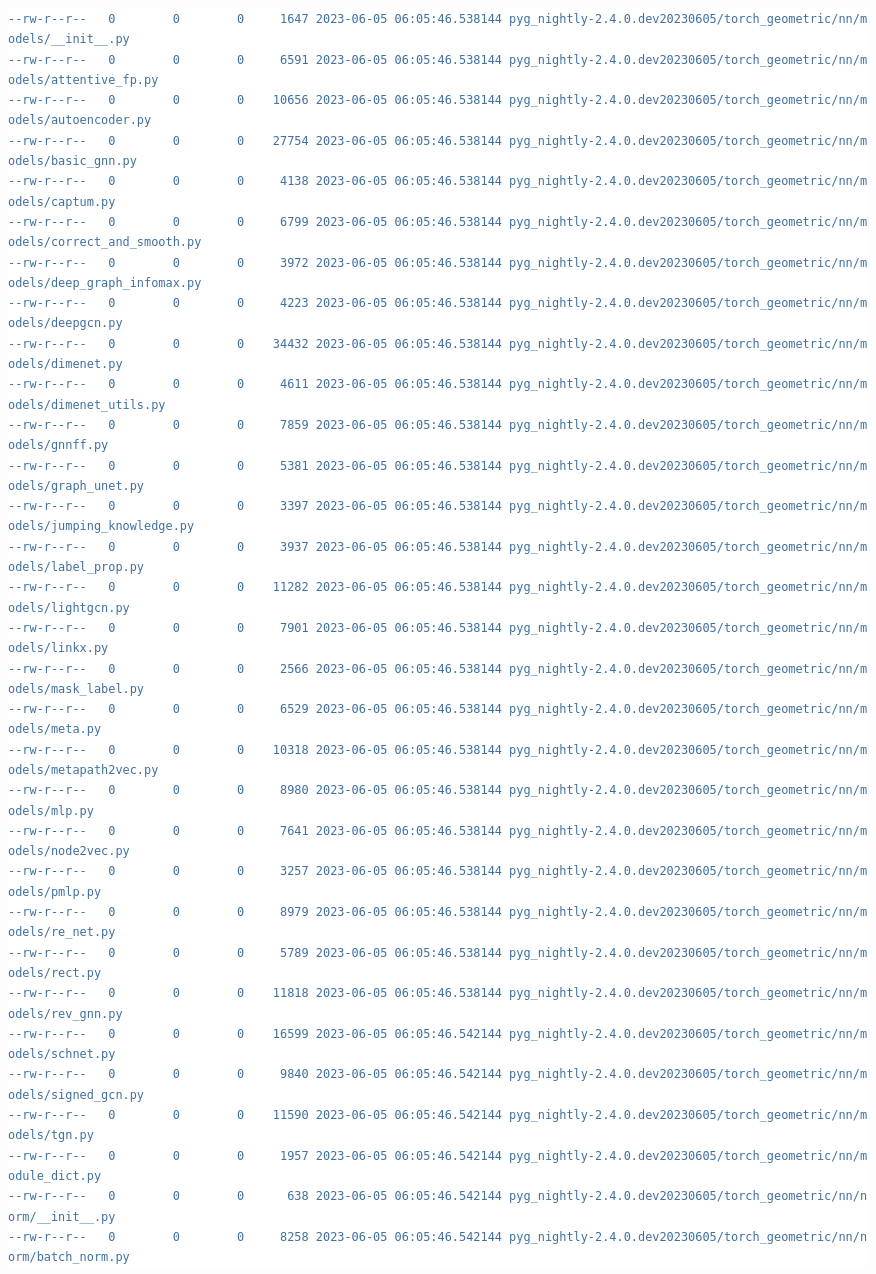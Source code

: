 ```diff
--rw-r--r--   0        0        0     1647 2023-06-05 06:05:46.538144 pyg_nightly-2.4.0.dev20230605/torch_geometric/nn/models/__init__.py
--rw-r--r--   0        0        0     6591 2023-06-05 06:05:46.538144 pyg_nightly-2.4.0.dev20230605/torch_geometric/nn/models/attentive_fp.py
--rw-r--r--   0        0        0    10656 2023-06-05 06:05:46.538144 pyg_nightly-2.4.0.dev20230605/torch_geometric/nn/models/autoencoder.py
--rw-r--r--   0        0        0    27754 2023-06-05 06:05:46.538144 pyg_nightly-2.4.0.dev20230605/torch_geometric/nn/models/basic_gnn.py
--rw-r--r--   0        0        0     4138 2023-06-05 06:05:46.538144 pyg_nightly-2.4.0.dev20230605/torch_geometric/nn/models/captum.py
--rw-r--r--   0        0        0     6799 2023-06-05 06:05:46.538144 pyg_nightly-2.4.0.dev20230605/torch_geometric/nn/models/correct_and_smooth.py
--rw-r--r--   0        0        0     3972 2023-06-05 06:05:46.538144 pyg_nightly-2.4.0.dev20230605/torch_geometric/nn/models/deep_graph_infomax.py
--rw-r--r--   0        0        0     4223 2023-06-05 06:05:46.538144 pyg_nightly-2.4.0.dev20230605/torch_geometric/nn/models/deepgcn.py
--rw-r--r--   0        0        0    34432 2023-06-05 06:05:46.538144 pyg_nightly-2.4.0.dev20230605/torch_geometric/nn/models/dimenet.py
--rw-r--r--   0        0        0     4611 2023-06-05 06:05:46.538144 pyg_nightly-2.4.0.dev20230605/torch_geometric/nn/models/dimenet_utils.py
--rw-r--r--   0        0        0     7859 2023-06-05 06:05:46.538144 pyg_nightly-2.4.0.dev20230605/torch_geometric/nn/models/gnnff.py
--rw-r--r--   0        0        0     5381 2023-06-05 06:05:46.538144 pyg_nightly-2.4.0.dev20230605/torch_geometric/nn/models/graph_unet.py
--rw-r--r--   0        0        0     3397 2023-06-05 06:05:46.538144 pyg_nightly-2.4.0.dev20230605/torch_geometric/nn/models/jumping_knowledge.py
--rw-r--r--   0        0        0     3937 2023-06-05 06:05:46.538144 pyg_nightly-2.4.0.dev20230605/torch_geometric/nn/models/label_prop.py
--rw-r--r--   0        0        0    11282 2023-06-05 06:05:46.538144 pyg_nightly-2.4.0.dev20230605/torch_geometric/nn/models/lightgcn.py
--rw-r--r--   0        0        0     7901 2023-06-05 06:05:46.538144 pyg_nightly-2.4.0.dev20230605/torch_geometric/nn/models/linkx.py
--rw-r--r--   0        0        0     2566 2023-06-05 06:05:46.538144 pyg_nightly-2.4.0.dev20230605/torch_geometric/nn/models/mask_label.py
--rw-r--r--   0        0        0     6529 2023-06-05 06:05:46.538144 pyg_nightly-2.4.0.dev20230605/torch_geometric/nn/models/meta.py
--rw-r--r--   0        0        0    10318 2023-06-05 06:05:46.538144 pyg_nightly-2.4.0.dev20230605/torch_geometric/nn/models/metapath2vec.py
--rw-r--r--   0        0        0     8980 2023-06-05 06:05:46.538144 pyg_nightly-2.4.0.dev20230605/torch_geometric/nn/models/mlp.py
--rw-r--r--   0        0        0     7641 2023-06-05 06:05:46.538144 pyg_nightly-2.4.0.dev20230605/torch_geometric/nn/models/node2vec.py
--rw-r--r--   0        0        0     3257 2023-06-05 06:05:46.538144 pyg_nightly-2.4.0.dev20230605/torch_geometric/nn/models/pmlp.py
--rw-r--r--   0        0        0     8979 2023-06-05 06:05:46.538144 pyg_nightly-2.4.0.dev20230605/torch_geometric/nn/models/re_net.py
--rw-r--r--   0        0        0     5789 2023-06-05 06:05:46.538144 pyg_nightly-2.4.0.dev20230605/torch_geometric/nn/models/rect.py
--rw-r--r--   0        0        0    11818 2023-06-05 06:05:46.538144 pyg_nightly-2.4.0.dev20230605/torch_geometric/nn/models/rev_gnn.py
--rw-r--r--   0        0        0    16599 2023-06-05 06:05:46.542144 pyg_nightly-2.4.0.dev20230605/torch_geometric/nn/models/schnet.py
--rw-r--r--   0        0        0     9840 2023-06-05 06:05:46.542144 pyg_nightly-2.4.0.dev20230605/torch_geometric/nn/models/signed_gcn.py
--rw-r--r--   0        0        0    11590 2023-06-05 06:05:46.542144 pyg_nightly-2.4.0.dev20230605/torch_geometric/nn/models/tgn.py
--rw-r--r--   0        0        0     1957 2023-06-05 06:05:46.542144 pyg_nightly-2.4.0.dev20230605/torch_geometric/nn/module_dict.py
--rw-r--r--   0        0        0      638 2023-06-05 06:05:46.542144 pyg_nightly-2.4.0.dev20230605/torch_geometric/nn/norm/__init__.py
--rw-r--r--   0        0        0     8258 2023-06-05 06:05:46.542144 pyg_nightly-2.4.0.dev20230605/torch_geometric/nn/norm/batch_norm.py
```